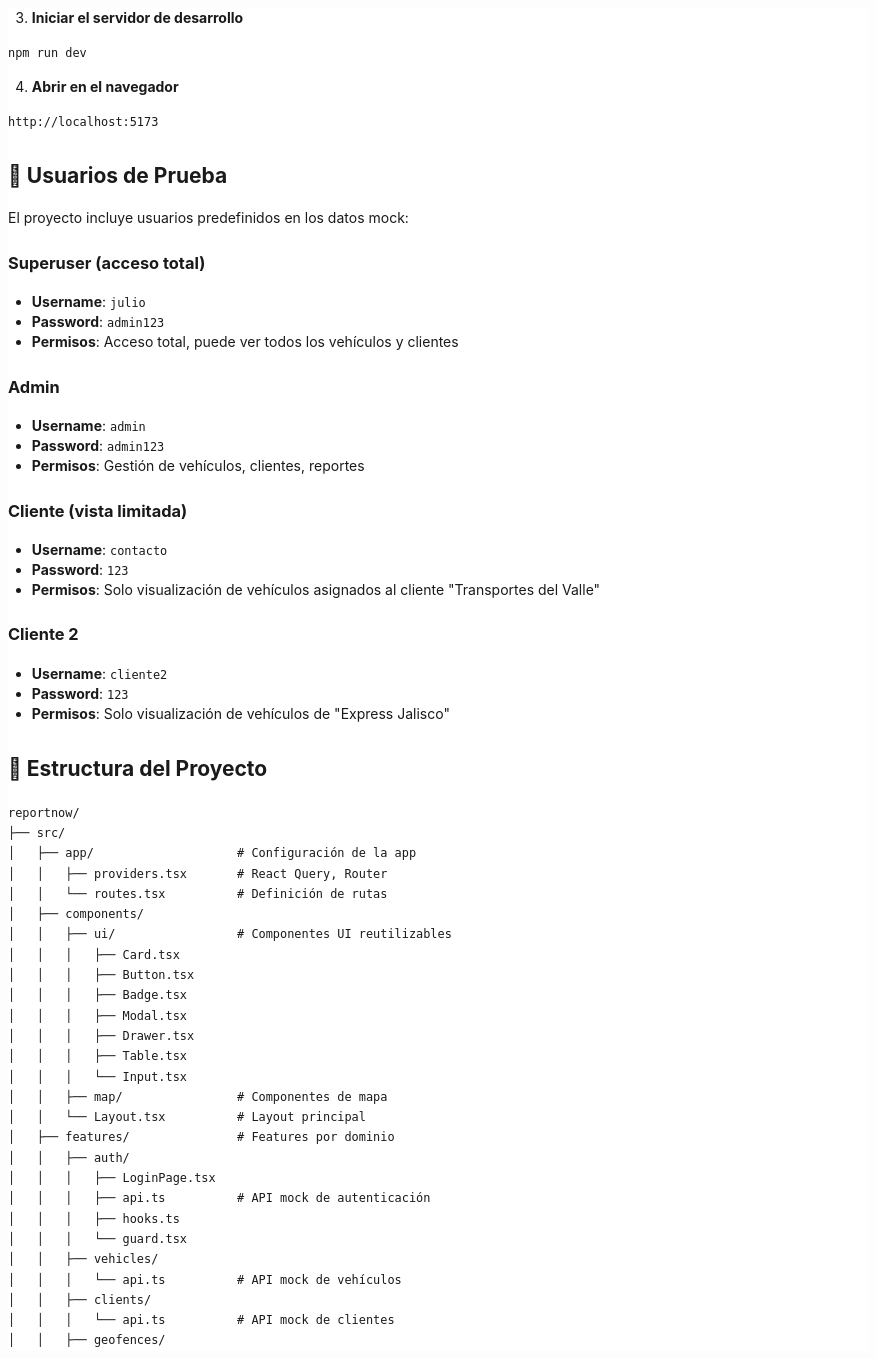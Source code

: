 3. **Iniciar el servidor de desarrollo**
```bash
npm run dev
```

4. **Abrir en el navegador**
```
http://localhost:5173
```

## 🔐 Usuarios de Prueba

El proyecto incluye usuarios predefinidos en los datos mock:

### Superuser (acceso total)
- **Username**: `julio`
- **Password**: `admin123`
- **Permisos**: Acceso total, puede ver todos los vehículos y clientes

### Admin
- **Username**: `admin`
- **Password**: `admin123`
- **Permisos**: Gestión de vehículos, clientes, reportes

### Cliente (vista limitada)
- **Username**: `contacto`
- **Password**: `123`
- **Permisos**: Solo visualización de vehículos asignados al cliente "Transportes del Valle"

### Cliente 2
- **Username**: `cliente2`
- **Password**: `123`
- **Permisos**: Solo visualización de vehículos de "Express Jalisco"

## 📁 Estructura del Proyecto

```
reportnow/
├── src/
│   ├── app/                    # Configuración de la app
│   │   ├── providers.tsx       # React Query, Router
│   │   └── routes.tsx          # Definición de rutas
│   ├── components/
│   │   ├── ui/                 # Componentes UI reutilizables
│   │   │   ├── Card.tsx
│   │   │   ├── Button.tsx
│   │   │   ├── Badge.tsx
│   │   │   ├── Modal.tsx
│   │   │   ├── Drawer.tsx
│   │   │   ├── Table.tsx
│   │   │   └── Input.tsx
│   │   ├── map/                # Componentes de mapa
│   │   └── Layout.tsx          # Layout principal
│   ├── features/               # Features por dominio
│   │   ├── auth/
│   │   │   ├── LoginPage.tsx
│   │   │   ├── api.ts          # API mock de autenticación
│   │   │   ├── hooks.ts
│   │   │   └── guard.tsx
│   │   ├── vehicles/
│   │   │   └── api.ts          # API mock de vehículos
│   │   ├── clients/
│   │   │   └── api.ts          # API mock de clientes
│   │   ├── geofences/
```
